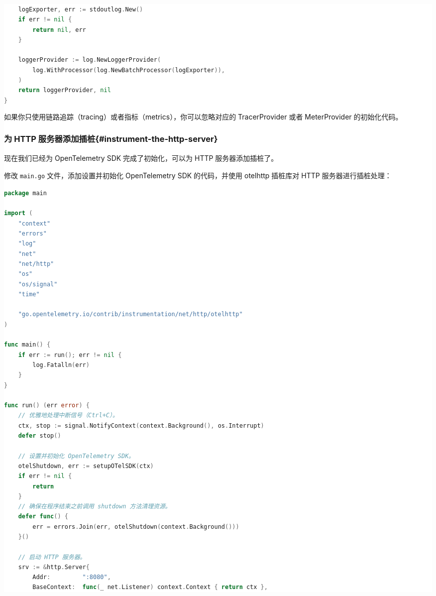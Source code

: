 ```go
    logExporter, err := stdoutlog.New()
    if err != nil {
        return nil, err
    }

    loggerProvider := log.NewLoggerProvider(
        log.WithProcessor(log.NewBatchProcessor(logExporter)),
    )
    return loggerProvider, nil
}
```



如果你只使用链路追踪（tracing）或者指标（metrics），你可以忽略对应的 TracerProvider 或者 MeterProvider 的初始化代码。

### 为 HTTP 服务器添加插桩{#instrument-the-http-server}

现在我们已经为 OpenTelemetry SDK 完成了初始化，可以为 HTTP 服务器添加插桩了。

修改 `main.go` 文件，添加设置并初始化 OpenTelemetry SDK 的代码，并使用 otelhttp 插桩库对 HTTP 服务器进行插桩处理：





```go
package main

import (
    "context"
    "errors"
    "log"
    "net"
    "net/http"
    "os"
    "os/signal"
    "time"

    "go.opentelemetry.io/contrib/instrumentation/net/http/otelhttp"
)

func main() {
    if err := run(); err != nil {
        log.Fatalln(err)
    }
}

func run() (err error) {
    // 优雅地处理中断信号（Ctrl+C）。
    ctx, stop := signal.NotifyContext(context.Background(), os.Interrupt)
    defer stop()

    // 设置并初始化 OpenTelemetry SDK。
    otelShutdown, err := setupOTelSDK(ctx)
    if err != nil {
        return
    }
    // 确保在程序结束之前调用 shutdown 方法清理资源。
    defer func() {
        err = errors.Join(err, otelShutdown(context.Background()))
    }()

    // 启动 HTTP 服务器。
    srv := &http.Server{
        Addr:         ":8080",
        BaseContext:  func(_ net.Listener) context.Context { return ctx },
```
